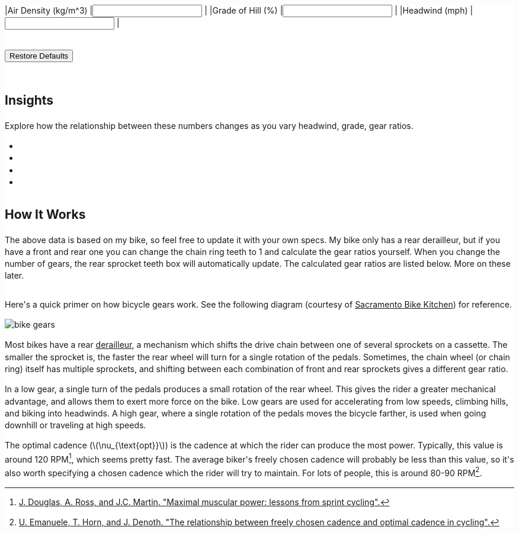 |Air Density (kg/m^3)               |<input type = "text" id = "airdensity">                            |
|Grade of Hill (%)                  |<input type = "text" id = "grade">                                 |
|Headwind (mph)                     |<input type = "text" id = "headwind">                              |

<br>
<div class = "center-image"><button onclick = "restoreDefaults()">Restore Defaults</button></div>
<br>

## Insights

Explore how the relationship between these numbers changes as you vary headwind, grade, gear ratios.

<ul>
<li id = "maxspeed"></li>
<li id = "maxspeedtenlbsless"></li>
<li id = "maxspeedtenwattsmore"></li>
<li id = "maxspeeddragless"></li>
</ul>

## How It Works

The above data is based on my bike, so feel free to update it with your own specs. My bike only has a rear derailleur, but if you have a front and rear one you can change the chain ring teeth to 1 and calculate the gear ratios yourself. When you change the number of gears, the rear sprocket teeth box will automatically update. The calculated gear ratios are listed below. More on these later.

<table id = GearTable></table>

Here's a quick primer on how bicycle gears work. See the following diagram (courtesy of [Sacramento Bike Kitchen](https://www.sacbikekitchen.org/)) for reference.

![bike gears](https://www.sacbikekitchen.org/wp-content/uploads/2017/06/shifting.jpg)

Most bikes have a rear [derailleur](https://en.wikipedia.org/wiki/Derailleur), a mechanism which shifts the drive chain between one of several sprockets on a cassette. The smaller the sprocket is, the faster the rear wheel will turn for a single rotation of the pedals. Sometimes, the chain wheel (or chain ring) itself has multiple sprockets, and shifting between each combination of front and rear sprockets gives a different gear ratio.

In a low gear, a single turn of the pedals produces a small rotation of the rear wheel. This gives the rider a greater mechanical advantage, and allows them to exert more force on the bike. Low gears are used for accelerating from low speeds, climbing hills, and biking into headwinds. A high gear, where a single rotation of the pedals moves the bicycle farther, is used when going downhill or traveling at high speeds.

The optimal cadence (\\(\nu_{\text{opt}}\\)) is the cadence at which the rider can produce the most power. Typically, this value is around 120 RPM[^1], which seems pretty fast. The average biker's freely chosen cadence will probably be less than this value, so it's also worth specifying a chosen cadence which the rider will try to maintain. For lots of people, this is around 80-90 RPM[^2].

[^1]: [J. Douglas, A. Ross, and J.C. Martin. "Maximal muscular power: lessons from sprint cycling".](https://sportsmedicine-open.springeropen.com/articles/10.1186/s40798-021-00341-7)


[^2]: [U. Emanuele, T. Horn, and J. Denoth. "The relationship between freely chosen cadence and optimal cadence in cycling".](https://pubmed.ncbi.nlm.nih.gov/22868209/)
[^3]: [Dorel et al. "Force-Velocity Relationship in Cycling Revisited".](https://www.researchgate.net/profile/Henry-Vandewalle/publication/40483832_Force-Velocity_Relationship_in_Cycling_Revisited/links/5a9be8e5aca2721e3f30e47c/Force-Velocity-Relationship-in-Cycling-Revisited.pdf)
[^4]: You could make assumptions about the continuity of these equations, and find the limit as \\(v\\) and \\(\nu\\) approach zero, but this doesn't save much time, and it's better to learn what's actually going on.
[^5]: [B. Rohloff and P. Greb. Efficiency Measurements of Bicycle Transmissions - a Neverending Story?](https://hupi.org/HParchive/PDF/hp55/hp55p11-15.pdf)
[^6]: [T. Crouch et al. Riding against the wind: a review of competition cycling aerodynamics](https://link.springer.com/article/10.1007/s12283-017-0234-1)
[^7]: [W. Steyn and J. Warnich. Comparison of tyre rolling resistance for different mountain bike tyre diameters and surface conditions](https://www.researchgate.net/publication/279323381_Comparison_of_tyre_rolling_resistance_for_different_mountain_bike_tyre_diameters_and_surface_conditions)